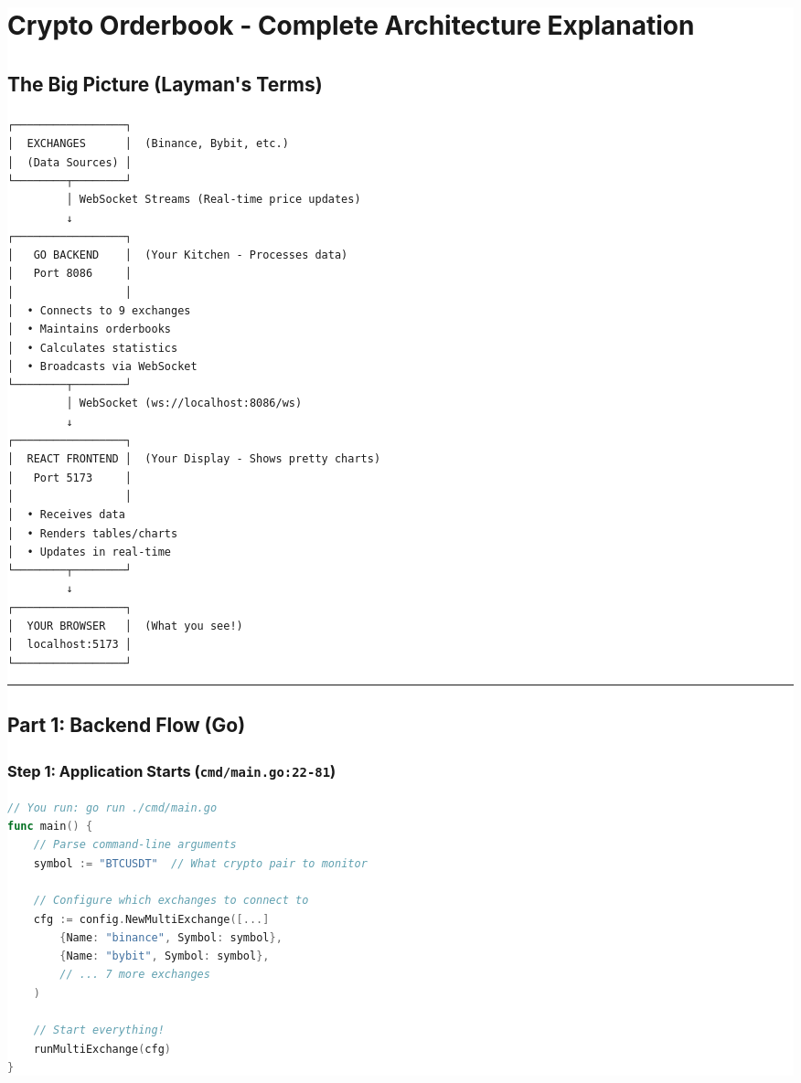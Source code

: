 # Crypto Orderbook - Complete Architecture Explanation

## The Big Picture (Layman's Terms)

```
┌─────────────────┐
│  EXCHANGES      │  (Binance, Bybit, etc.)
│  (Data Sources) │
└────────┬────────┘
         │ WebSocket Streams (Real-time price updates)
         ↓
┌─────────────────┐
│   GO BACKEND    │  (Your Kitchen - Processes data)
│   Port 8086     │
│                 │
│  • Connects to 9 exchanges
│  • Maintains orderbooks
│  • Calculates statistics
│  • Broadcasts via WebSocket
└────────┬────────┘
         │ WebSocket (ws://localhost:8086/ws)
         ↓
┌─────────────────┐
│  REACT FRONTEND │  (Your Display - Shows pretty charts)
│   Port 5173     │
│                 │
│  • Receives data
│  • Renders tables/charts
│  • Updates in real-time
└────────┬────────┘
         ↓
┌─────────────────┐
│  YOUR BROWSER   │  (What you see!)
│  localhost:5173 │
└─────────────────┘
```

---

## Part 1: Backend Flow (Go)

### Step 1: Application Starts (`cmd/main.go:22-81`)

```go
// You run: go run ./cmd/main.go
func main() {
    // Parse command-line arguments
    symbol := "BTCUSDT"  // What crypto pair to monitor

    // Configure which exchanges to connect to
    cfg := config.NewMultiExchange([...]
        {Name: "binance", Symbol: symbol},
        {Name: "bybit", Symbol: symbol},
        // ... 7 more exchanges
    )

    // Start everything!
    runMultiExchange(cfg)
}
```
